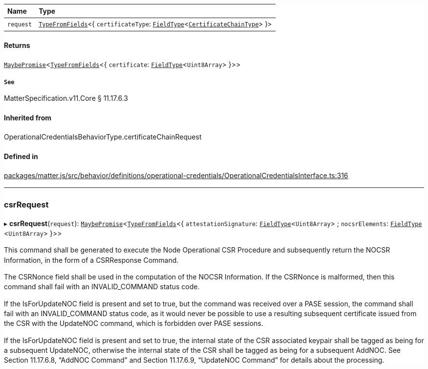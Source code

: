 | Name | Type |
| :------ | :------ |
| `request` | [`TypeFromFields`](../modules/tlv_export.md#typefromfields)\<\{ `certificateType`: [`FieldType`](tlv_export.FieldType.md)\<[`CertificateChainType`](../enums/cluster_export.OperationalCredentials.CertificateChainType.md)\>  }\> |

#### Returns

[`MaybePromise`](../modules/util_export.md#maybepromise)\<[`TypeFromFields`](../modules/tlv_export.md#typefromfields)\<\{ `certificate`: [`FieldType`](tlv_export.FieldType.md)\<`Uint8Array`\>  }\>\>

**`See`**

MatterSpecification.v11.Core § 11.17.6.3

#### Inherited from

OperationalCredentialsBehaviorType.certificateChainRequest

#### Defined in

[packages/matter.js/src/behavior/definitions/operational-credentials/OperationalCredentialsInterface.ts:316](https://github.com/project-chip/matter.js/blob/c0d55745d5279e16fdfaa7d2c564daa31e19c627/packages/matter.js/src/behavior/definitions/operational-credentials/OperationalCredentialsInterface.ts#L316)

___

### csrRequest

▸ **csrRequest**(`request`): [`MaybePromise`](../modules/util_export.md#maybepromise)\<[`TypeFromFields`](../modules/tlv_export.md#typefromfields)\<\{ `attestationSignature`: [`FieldType`](tlv_export.FieldType.md)\<`Uint8Array`\> ; `nocsrElements`: [`FieldType`](tlv_export.FieldType.md)\<`Uint8Array`\>  }\>\>

This command shall be generated to execute the Node Operational CSR Procedure and subsequently return the
NOCSR Information, in the form of a CSRResponse Command.

The CSRNonce field shall be used in the computation of the NOCSR Information. If the CSRNonce is malformed,
then this command shall fail with an INVALID_COMMAND status code.

If the IsForUpdateNOC field is present and set to true, but the command was received over a PASE session,
the command shall fail with an INVALID_COMMAND status code, as it would never be possible to use a resulting
subsequent certificate issued from the CSR with the UpdateNOC command, which is forbidden over PASE sessions.

If the IsForUpdateNOC field is present and set to true, the internal state of the CSR associated keypair
shall be tagged as being for a subsequent UpdateNOC, otherwise the internal state of the CSR shall be tagged
as being for a subsequent AddNOC. See Section 11.17.6.8, “AddNOC Command” and Section 11.17.6.9, “UpdateNOC
Command” for details about the processing.
